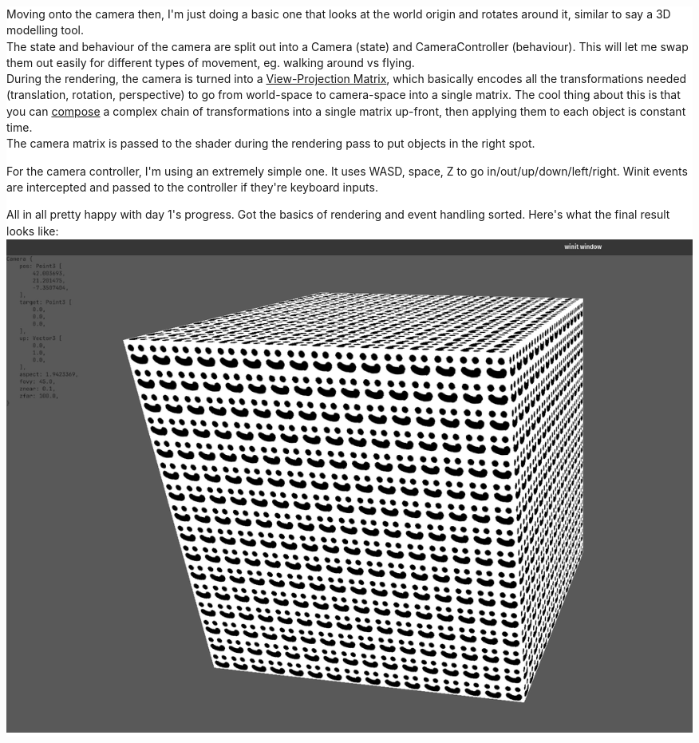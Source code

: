 Moving onto the camera then, I'm just doing a basic one that looks at the world origin and rotates around it, similar to say a 3D modelling tool.  
The state and behaviour of the camera are split out into a Camera (state) and CameraController (behaviour). This will let me swap them out easily for different types of movement, eg. walking around vs flying.  
During the rendering, the camera is turned into a [View-Projection Matrix](https://jsantell.com/model-view-projection/), which basically encodes all the transformations needed (translation, rotation, perspective) to go from world-space to camera-space into a single matrix. The cool thing about this is that you can [compose](https://en.wikipedia.org/wiki/Transformation_matrix#Composing_and_inverting_transformations) a complex chain of transformations into a single matrix up-front, then applying them to each object is constant time.  
The camera matrix is passed to the shader during the rendering pass to put objects in the right spot.  

For the camera controller, I'm using an extremely simple one. It uses WASD, space, Z to go in/out/up/down/left/right. Winit events are intercepted and passed to the controller if they're keyboard inputs.  

All in all pretty happy with day 1's progress. Got the basics of rendering and event handling sorted. Here's what the final result looks like:  
![](./images/day1.png)
